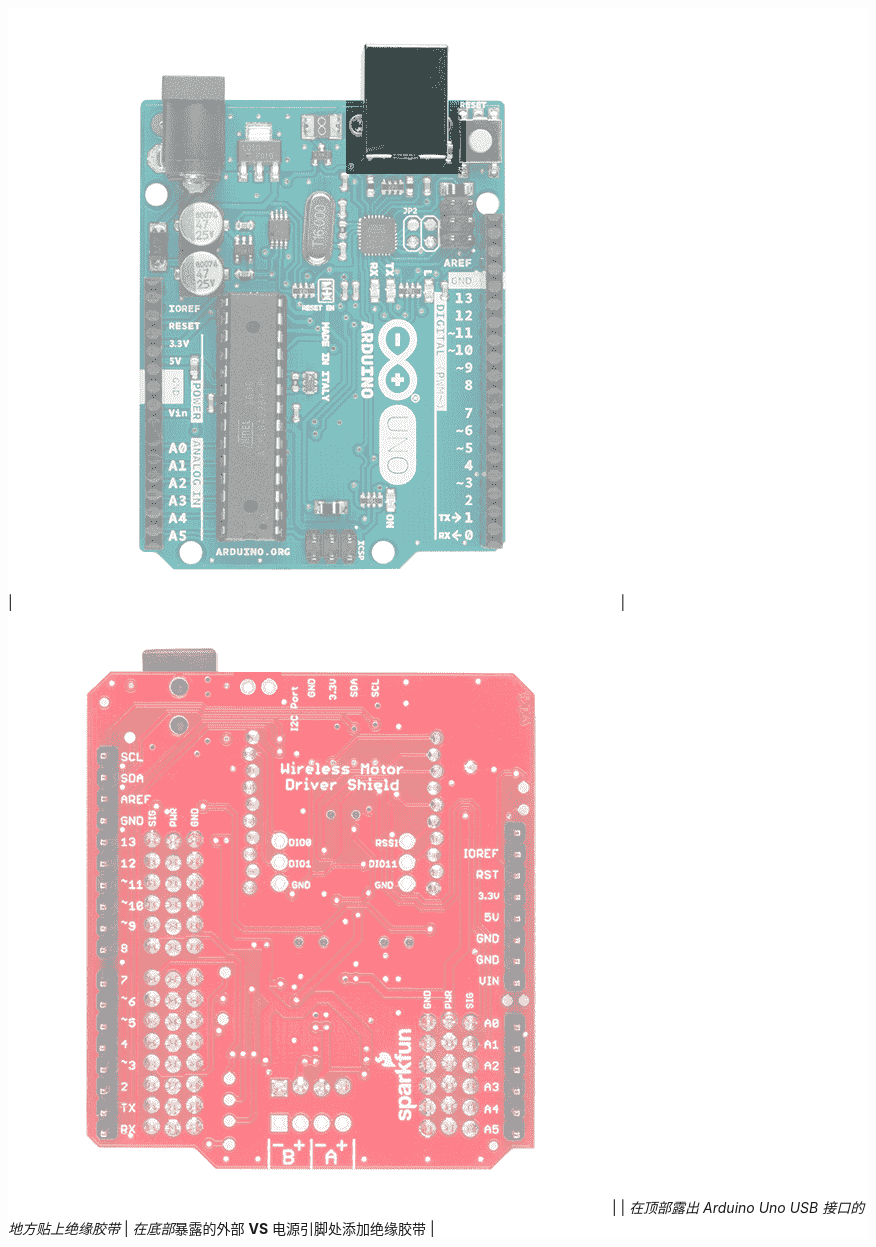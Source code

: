 | [![](img/1be8816694e9b7b44d96776e5a03c577.png "Arduino Uno's UBS Connector Highlighted")](https://cdn.sparkfun.com/assets/learn_tutorials/6/8/8/11021-04ArduinoUnoR3_USB_Type_B_Connector_Can_Create_Short.jpg) | [![](img/27c8411f81b037f4a0ae1483141b5fa4.png "Bottom View of Wireless Motor Driver Shield VS Pins Highlighted")](https://cdn.sparkfun.com/assets/learn_tutorials/6/8/8/14285-03_ExternalPowerWirelessMotorDriverBottomView.jpg) |
| *在顶部露出 Arduino Uno USB 接口的地方贴上绝缘胶带* | *在底部*暴露的外部 **VS** 电源引脚处添加绝缘胶带 |